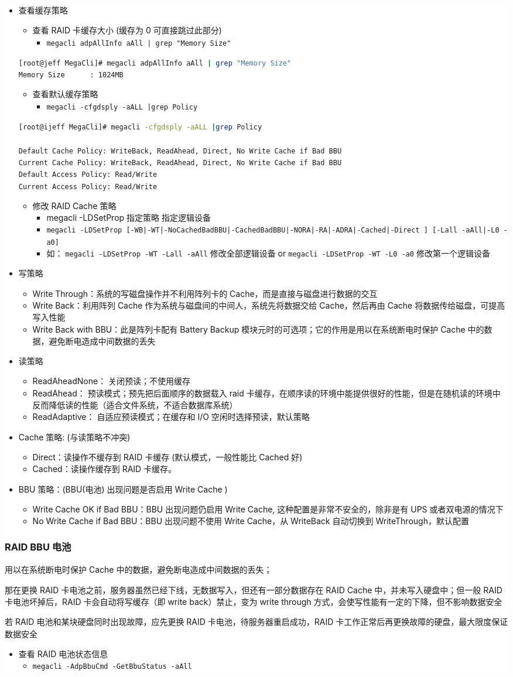 - 查看缓存策略
  - 查看 RAID 卡缓存大小 (缓存为 0 可直接跳过此部分)
    - `megacli adpAllInfo aAll | grep "Memory Size"`

  ```bash
  [root@jeff MegaCli]# megacli adpAllInfo aAll | grep "Memory Size"
  Memory Size      : 1024MB
  ```

  - 查看默认缓存策略
    - `megacli -cfgdsply -aALL |grep Policy`

  ```bash
  [root@ijeff MegaCli]# megacli -cfgdsply -aALL |grep Policy

  Default Cache Policy: WriteBack, ReadAhead, Direct, No Write Cache if Bad BBU
  Current Cache Policy: WriteBack, ReadAhead, Direct, No Write Cache if Bad BBU
  Default Access Policy: Read/Write
  Current Access Policy: Read/Write
  ```

  - 修改 RAID Cache 策略
    - megacli -LDSetProp 指定策略 指定逻辑设备
    - `megacli -LDSetProp [-WB|-WT|-NoCachedBadBBU|-CachedBadBBU|-NORA|-RA|-ADRA|-Cached|-Direct ] [-Lall -aAll|-L0 -a0]`
    - 如： `megacli -LDSetProp -WT -Lall -aAll` 修改全部逻辑设备  or `megacli -LDSetProp -WT -L0 -a0` 修改第一个逻辑设备

- 写策略
  - Write Through：系统的写磁盘操作并不利用阵列卡的 Cache，而是直接与磁盘进行数据的交互
  - Write Back：利用阵列 Cache 作为系统与磁盘间的中间人，系统先将数据交给 Cache，然后再由 Cache 将数据传给磁盘，可提高写入性能
  - Write Back with BBU：此是阵列卡配有 Battery Backup 模块元时的可选项；它的作用是用以在系统断电时保护 Cache 中的数据，避免断电造成中间数据的丢失

- 读策略
  - ReadAheadNone： 关闭预读；不使用缓存
  - ReadAhead： 预读模式；预先把后面顺序的数据载入 raid 卡缓存，在顺序读的环境中能提供很好的性能，但是在随机读的环境中反而降低读的性能（适合文件系统，不适合数据库系统）
  - ReadAdaptive： 自适应预读模式；在缓存和 I/O 空闲时选择预读，默认策略

- Cache 策略: (与读策略不冲突)
  - Direct：读操作不缓存到 RAID 卡缓存 (默认模式，一般性能比 Cached 好)
  - Cached：读操作缓存到 RAID 卡缓存。

- BBU 策略：(BBU(电池) 出现问题是否启用 Write Cache )
  - Write Cache OK if Bad BBU：BBU 出现问题仍启用 Write Cache, 这种配置是非常不安全的，除非是有 UPS 或者双电源的情况下
  - No Write Cache if Bad BBU：BBU 出现问题不使用 Write Cache，从 WriteBack 自动切换到 WriteThrough，默认配置

### RAID BBU 电池

用以在系统断电时保护 Cache 中的数据，避免断电造成中间数据的丢失；

那在更换 RAID 卡电池之前，服务器虽然已经下线，无数据写入，但还有一部分数据存在 RAID Cache 中，并未写入硬盘中；但一般 RAID 卡电池坏掉后，RAID 卡会自动将写缓存（即 write back）禁止，变为 write through 方式，会使写性能有一定的下降，但不影响数据安全

若 RAID 电池和某块硬盘同时出现故障，应先更换 RAID 卡电池，待服务器重启成功，RAID 卡工作正常后再更换故障的硬盘，最大限度保证数据安全

- 查看 RAID 电池状态信息
  - `megacli -AdpBbuCmd -GetBbuStatus -aAll`
